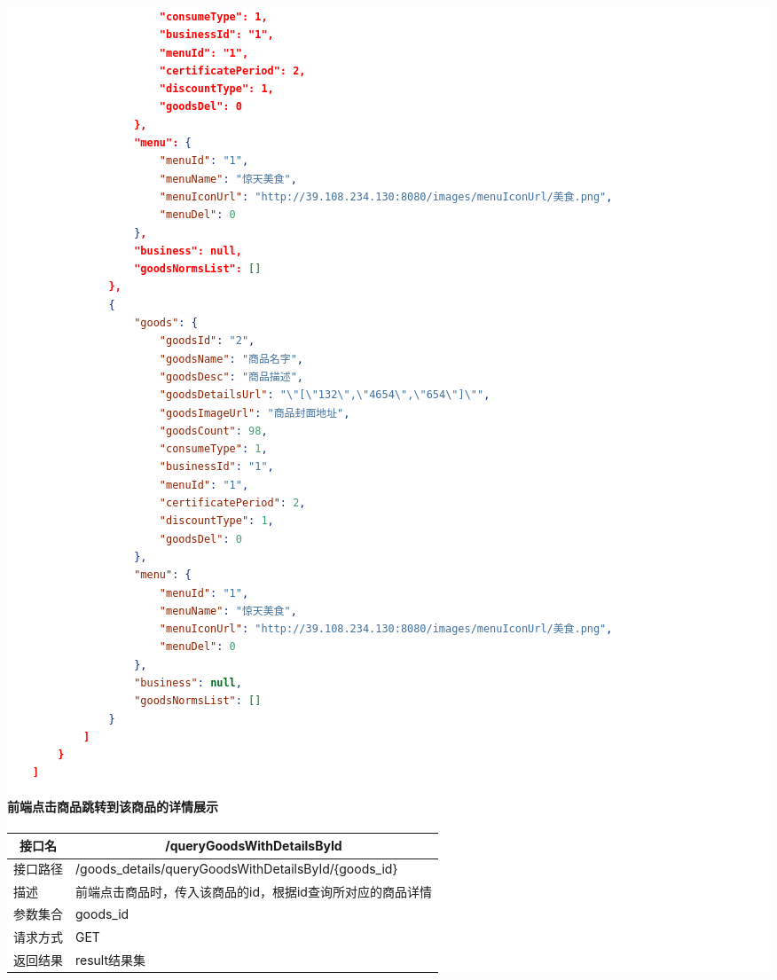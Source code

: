 ~~~json
                        "consumeType": 1,
                        "businessId": "1",
                        "menuId": "1",
                        "certificatePeriod": 2,
                        "discountType": 1,
                        "goodsDel": 0
                    },
                    "menu": {
                        "menuId": "1",
                        "menuName": "惊天美食",
                        "menuIconUrl": "http://39.108.234.130:8080/images/menuIconUrl/美食.png",
                        "menuDel": 0
                    },
                    "business": null,
                    "goodsNormsList": []
                },
                {
                    "goods": {
                        "goodsId": "2",
                        "goodsName": "商品名字",
                        "goodsDesc": "商品描述",
                        "goodsDetailsUrl": "\"[\"132\",\"4654\",\"654\"]\"",
                        "goodsImageUrl": "商品封面地址",
                        "goodsCount": 98,
                        "consumeType": 1,
                        "businessId": "1",
                        "menuId": "1",
                        "certificatePeriod": 2,
                        "discountType": 1,
                        "goodsDel": 0
                    },
                    "menu": {
                        "menuId": "1",
                        "menuName": "惊天美食",
                        "menuIconUrl": "http://39.108.234.130:8080/images/menuIconUrl/美食.png",
                        "menuDel": 0
                    },
                    "business": null,
                    "goodsNormsList": []
                }
            ]
        }
    ]
~~~

#### 					前端点击商品跳转到该商品的详情展示

| 接口名   | /queryGoodsWithDetailsById                                 |
| -------- | ---------------------------------------------------------- |
| 接口路径 | /goods_details/queryGoodsWithDetailsById/{goods_id}        |
| 描述     | 前端点击商品时，传入该商品的id，根据id查询所对应的商品详情 |
| 参数集合 | goods_id                                                   |
| 请求方式 | GET                                                        |
| 返回结果 | result结果集                                               |
